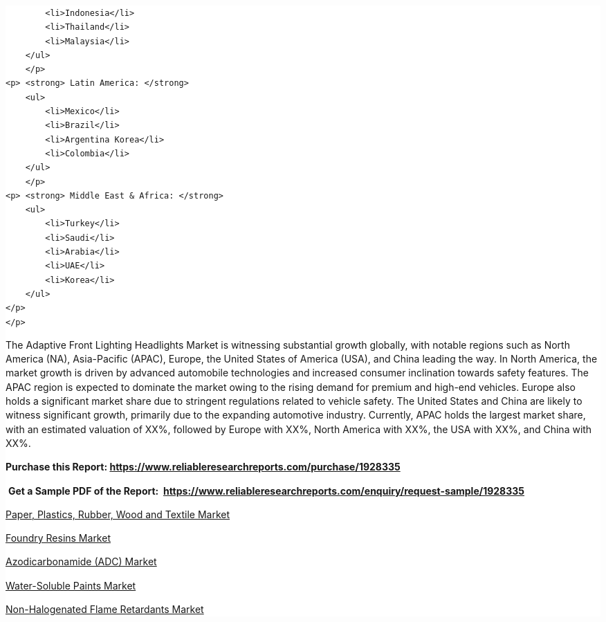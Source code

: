             <li>Indonesia</li>
            <li>Thailand</li>
            <li>Malaysia</li>
        </ul>
        </p> 
    <p> <strong> Latin America: </strong>
        <ul>
            <li>Mexico</li>
            <li>Brazil</li>
            <li>Argentina Korea</li>
            <li>Colombia</li>
        </ul>
        </p> 
    <p> <strong> Middle East & Africa: </strong>
        <ul>
            <li>Turkey</li>
            <li>Saudi</li>
            <li>Arabia</li>
            <li>UAE</li>
            <li>Korea</li>
        </ul>
    </p>
    </p>
<p><p>The Adaptive Front Lighting Headlights Market is witnessing substantial growth globally, with notable regions such as North America (NA), Asia-Pacific (APAC), Europe, the United States of America (USA), and China leading the way. In North America, the market growth is driven by advanced automobile technologies and increased consumer inclination towards safety features. The APAC region is expected to dominate the market owing to the rising demand for premium and high-end vehicles. Europe also holds a significant market share due to stringent regulations related to vehicle safety. The United States and China are likely to witness significant growth, primarily due to the expanding automotive industry. Currently, APAC holds the largest market share, with an estimated valuation of XX%, followed by Europe with XX%, North America with XX%, the USA with XX%, and China with XX%.</p></p>
<p><strong>Purchase this Report: <a href="https://www.reliableresearchreports.com/purchase/1928335">https://www.reliableresearchreports.com/purchase/1928335</a></strong></p>
<p>&nbsp;<strong>Get a Sample PDF of the Report:&nbsp;&nbsp;<a href="https://www.reliableresearchreports.com/enquiry/request-sample/1928335">https://www.reliableresearchreports.com/enquiry/request-sample/1928335</a></strong></p>
<p><strong></strong></p>
<p><p><a href="https://medium.com/@saigemarvin1946/paper-plastics-rubber-wood-and-textile-market-furnishes-information-on-market-share-market-0570019d6d5f">Paper, Plastics, Rubber, Wood and Textile Market</a></p><p><a href="https://medium.com/@rachaelward34/foundry-resins-market-size-market-outlook-and-market-forecast-2023-to-2030-52d654036875">Foundry Resins Market</a></p><p><a href="https://medium.com/@stoneernser2023/azodicarbonamide-adc-market-trends-and-market-analysis-forecasted-for-period-2023-2030-b80f7280f0e9">Azodicarbonamide (ADC) Market</a></p><p><a href="https://medium.com/@malliefeest1955/water-soluble-paints-market-size-market-outlook-and-market-forecast-2023-to-2030-778b9f47d1ea">Water-Soluble Paints Market</a></p><p><a href="https://medium.com/@ethelcrooks2023/non-halogenated-flame-retardants-market-size-reveals-the-best-marketing-channels-in-global-industry-1441e2a3f7f4">Non-Halogenated Flame Retardants Market</a></p></p>
